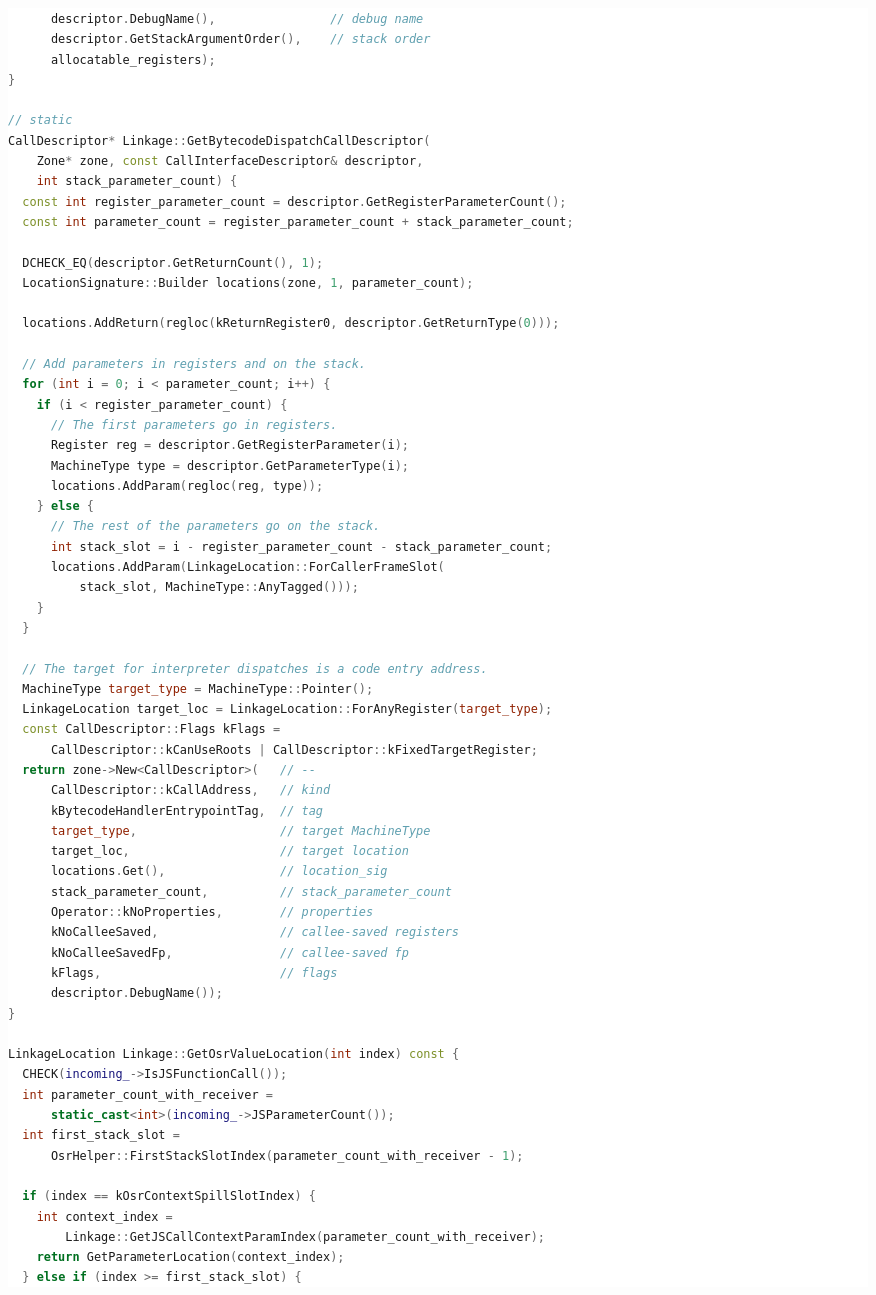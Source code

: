 ```cpp
      descriptor.DebugName(),                // debug name
      descriptor.GetStackArgumentOrder(),    // stack order
      allocatable_registers);
}

// static
CallDescriptor* Linkage::GetBytecodeDispatchCallDescriptor(
    Zone* zone, const CallInterfaceDescriptor& descriptor,
    int stack_parameter_count) {
  const int register_parameter_count = descriptor.GetRegisterParameterCount();
  const int parameter_count = register_parameter_count + stack_parameter_count;

  DCHECK_EQ(descriptor.GetReturnCount(), 1);
  LocationSignature::Builder locations(zone, 1, parameter_count);

  locations.AddReturn(regloc(kReturnRegister0, descriptor.GetReturnType(0)));

  // Add parameters in registers and on the stack.
  for (int i = 0; i < parameter_count; i++) {
    if (i < register_parameter_count) {
      // The first parameters go in registers.
      Register reg = descriptor.GetRegisterParameter(i);
      MachineType type = descriptor.GetParameterType(i);
      locations.AddParam(regloc(reg, type));
    } else {
      // The rest of the parameters go on the stack.
      int stack_slot = i - register_parameter_count - stack_parameter_count;
      locations.AddParam(LinkageLocation::ForCallerFrameSlot(
          stack_slot, MachineType::AnyTagged()));
    }
  }

  // The target for interpreter dispatches is a code entry address.
  MachineType target_type = MachineType::Pointer();
  LinkageLocation target_loc = LinkageLocation::ForAnyRegister(target_type);
  const CallDescriptor::Flags kFlags =
      CallDescriptor::kCanUseRoots | CallDescriptor::kFixedTargetRegister;
  return zone->New<CallDescriptor>(   // --
      CallDescriptor::kCallAddress,   // kind
      kBytecodeHandlerEntrypointTag,  // tag
      target_type,                    // target MachineType
      target_loc,                     // target location
      locations.Get(),                // location_sig
      stack_parameter_count,          // stack_parameter_count
      Operator::kNoProperties,        // properties
      kNoCalleeSaved,                 // callee-saved registers
      kNoCalleeSavedFp,               // callee-saved fp
      kFlags,                         // flags
      descriptor.DebugName());
}

LinkageLocation Linkage::GetOsrValueLocation(int index) const {
  CHECK(incoming_->IsJSFunctionCall());
  int parameter_count_with_receiver =
      static_cast<int>(incoming_->JSParameterCount());
  int first_stack_slot =
      OsrHelper::FirstStackSlotIndex(parameter_count_with_receiver - 1);

  if (index == kOsrContextSpillSlotIndex) {
    int context_index =
        Linkage::GetJSCallContextParamIndex(parameter_count_with_receiver);
    return GetParameterLocation(context_index);
  } else if (index >= first_stack_slot) {
```